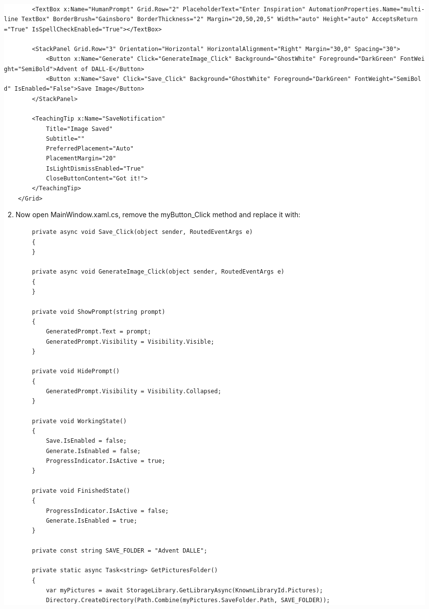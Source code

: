 ```
        <TextBox x:Name="HumanPrompt" Grid.Row="2" PlaceholderText="Enter Inspiration" AutomationProperties.Name="multi-line TextBox" BorderBrush="Gainsboro" BorderThickness="2" Margin="20,50,20,5" Width="auto" Height="auto" AcceptsReturn="True" IsSpellCheckEnabled="True"></TextBox>
        
        <StackPanel Grid.Row="3" Orientation="Horizontal" HorizontalAlignment="Right" Margin="30,0" Spacing="30">
            <Button x:Name="Generate" Click="GenerateImage_Click" Background="GhostWhite" Foreground="DarkGreen" FontWeight="SemiBold">Advent of DALL-E</Button>
            <Button x:Name="Save" Click="Save_Click" Background="GhostWhite" Foreground="DarkGreen" FontWeight="SemiBold" IsEnabled="False">Save Image</Button>
        </StackPanel>

        <TeachingTip x:Name="SaveNotification"
	        Title="Image Saved"
	        Subtitle=""
	        PreferredPlacement="Auto"
	        PlacementMargin="20"
	        IsLightDismissEnabled="True"
	        CloseButtonContent="Got it!">
        </TeachingTip>
    </Grid>
```

2. Now open MainWindow.xaml.cs, remove the myButton_Click method and replace it with:

```
        private async void Save_Click(object sender, RoutedEventArgs e)
        {
        }

        private async void GenerateImage_Click(object sender, RoutedEventArgs e)
        {
        }

        private void ShowPrompt(string prompt)
        {
            GeneratedPrompt.Text = prompt;
            GeneratedPrompt.Visibility = Visibility.Visible;
        }

        private void HidePrompt()
        {
            GeneratedPrompt.Visibility = Visibility.Collapsed;
        }

        private void WorkingState()
        {
            Save.IsEnabled = false;
            Generate.IsEnabled = false;
            ProgressIndicator.IsActive = true;
        }

        private void FinishedState()
        {
            ProgressIndicator.IsActive = false;
            Generate.IsEnabled = true;
        }

        private const string SAVE_FOLDER = "Advent DALLE";

        private static async Task<string> GetPicturesFolder()
        {
            var myPictures = await StorageLibrary.GetLibraryAsync(KnownLibraryId.Pictures);
            Directory.CreateDirectory(Path.Combine(myPictures.SaveFolder.Path, SAVE_FOLDER));
```